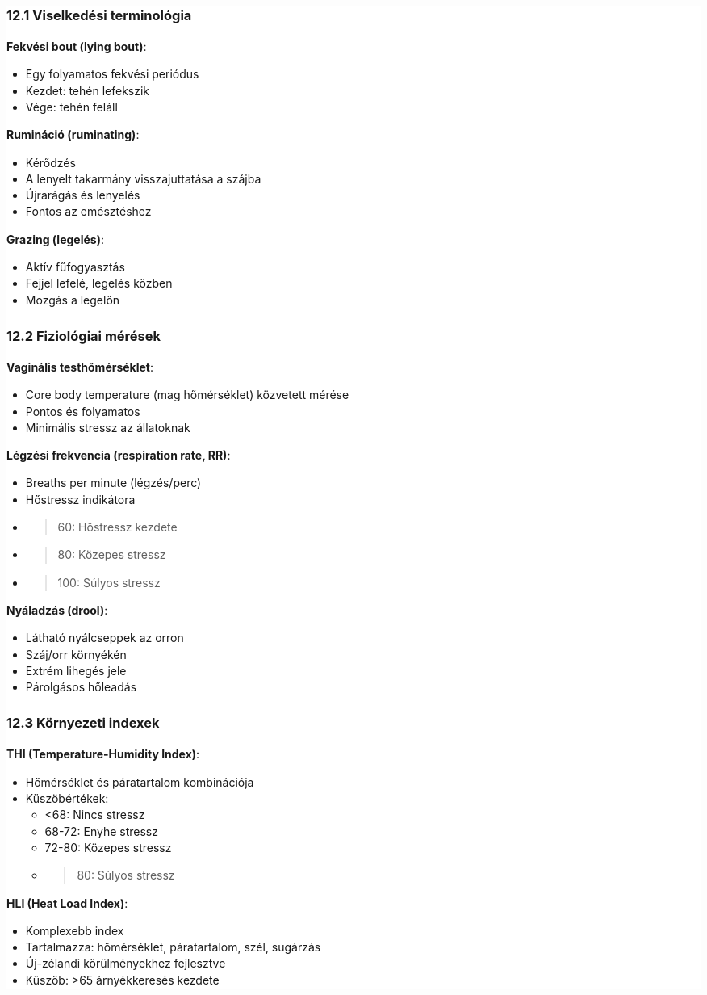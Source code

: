 ### 12.1 Viselkedési terminológia

**Fekvési bout (lying bout)**:
- Egy folyamatos fekvési periódus
- Kezdet: tehén lefekszik
- Vége: tehén feláll

**Rumináció (ruminating)**:
- Kérődzés
- A lenyelt takarmány visszajuttatása a szájba
- Újrarágás és lenyelés
- Fontos az emésztéshez

**Grazing (legelés)**:
- Aktív fűfogyasztás
- Fejjel lefelé, legelés közben
- Mozgás a legelőn

### 12.2 Fiziológiai mérések

**Vaginális testhőmérséklet**:
- Core body temperature (mag hőmérséklet) közvetett mérése
- Pontos és folyamatos
- Minimális stressz az állatoknak

**Légzési frekvencia (respiration rate, RR)**:
- Breaths per minute (légzés/perc)
- Hőstressz indikátora
- >60: Hőstressz kezdete
- >80: Közepes stressz
- >100: Súlyos stressz

**Nyáladzás (drool)**:
- Látható nyálcseppek az orron
- Száj/orr környékén
- Extrém lihegés jele
- Párolgásos hőleadás

### 12.3 Környezeti indexek

**THI (Temperature-Humidity Index)**:
- Hőmérséklet és páratartalom kombinációja
- Küszöbértékek:
  - <68: Nincs stressz
  - 68-72: Enyhe stressz
  - 72-80: Közepes stressz
  - >80: Súlyos stressz

**HLI (Heat Load Index)**:
- Komplexebb index
- Tartalmazza: hőmérséklet, páratartalom, szél, sugárzás
- Új-zélandi körülményekhez fejlesztve
- Küszöb: >65 árnyékkeresés kezdete
